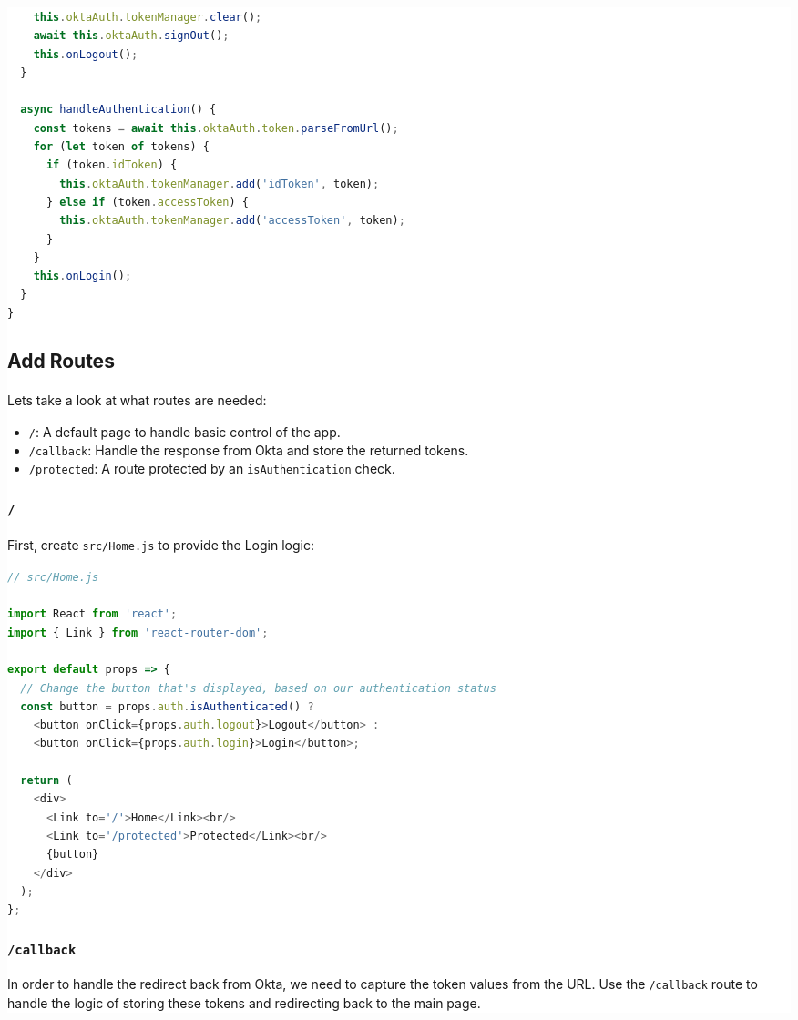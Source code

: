 ```typescript
    this.oktaAuth.tokenManager.clear();
    await this.oktaAuth.signOut();
    this.onLogout();
  }

  async handleAuthentication() {
    const tokens = await this.oktaAuth.token.parseFromUrl();
    for (let token of tokens) {
      if (token.idToken) {
        this.oktaAuth.tokenManager.add('idToken', token);
      } else if (token.accessToken) {
        this.oktaAuth.tokenManager.add('accessToken', token);
      }
    }
    this.onLogin();
  }
}
```

## Add Routes
Lets take a look at what routes are needed:
- `/`: A default page to handle basic control of the app.
- `/callback`: Handle the response from Okta and store the returned tokens.
- `/protected`: A route protected by an `isAuthentication` check.

### `/`
First, create `src/Home.js` to provide the Login logic:

```typescript
// src/Home.js

import React from 'react';
import { Link } from 'react-router-dom';

export default props => {
  // Change the button that's displayed, based on our authentication status
  const button = props.auth.isAuthenticated() ?
    <button onClick={props.auth.logout}>Logout</button> :
    <button onClick={props.auth.login}>Login</button>;

  return (
    <div>
      <Link to='/'>Home</Link><br/>
      <Link to='/protected'>Protected</Link><br/>
      {button}
    </div>
  );
};
```

### `/callback`
In order to handle the redirect back from Okta, we need to capture the token values from the URL. Use the `/callback` route to handle the logic of storing these tokens and redirecting back to the main page.
